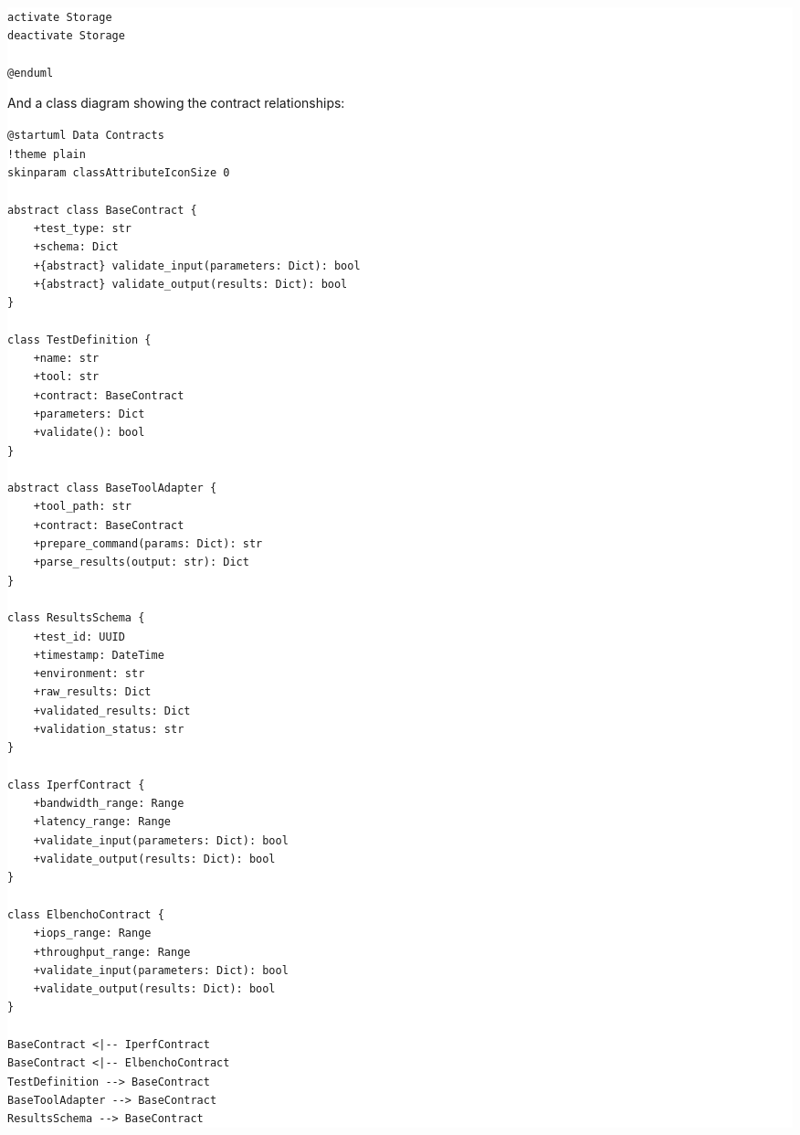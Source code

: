 ```plantuml
activate Storage
deactivate Storage

@enduml
```

And a class diagram showing the contract relationships:

```plantuml
@startuml Data Contracts
!theme plain
skinparam classAttributeIconSize 0

abstract class BaseContract {
    +test_type: str
    +schema: Dict
    +{abstract} validate_input(parameters: Dict): bool
    +{abstract} validate_output(results: Dict): bool
}

class TestDefinition {
    +name: str
    +tool: str
    +contract: BaseContract
    +parameters: Dict
    +validate(): bool
}

abstract class BaseToolAdapter {
    +tool_path: str
    +contract: BaseContract
    +prepare_command(params: Dict): str
    +parse_results(output: str): Dict
}

class ResultsSchema {
    +test_id: UUID
    +timestamp: DateTime
    +environment: str
    +raw_results: Dict
    +validated_results: Dict
    +validation_status: str
}

class IperfContract {
    +bandwidth_range: Range
    +latency_range: Range
    +validate_input(parameters: Dict): bool
    +validate_output(results: Dict): bool
}

class ElbenchoContract {
    +iops_range: Range
    +throughput_range: Range
    +validate_input(parameters: Dict): bool
    +validate_output(results: Dict): bool
}

BaseContract <|-- IperfContract
BaseContract <|-- ElbenchoContract
TestDefinition --> BaseContract
BaseToolAdapter --> BaseContract
ResultsSchema --> BaseContract

```